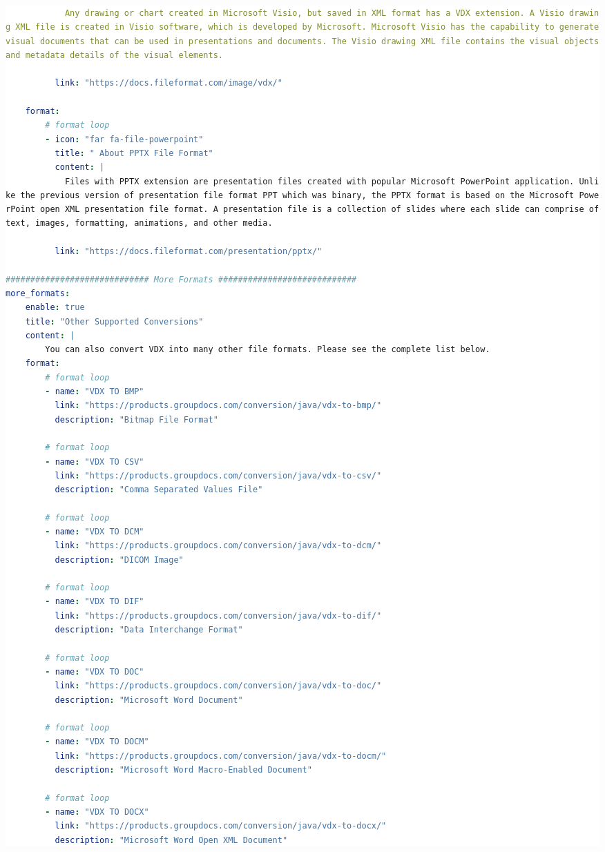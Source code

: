 ```yaml
            Any drawing or chart created in Microsoft Visio, but saved in XML format has a VDX extension. A Visio drawing XML file is created in Visio software, which is developed by Microsoft. Microsoft Visio has the capability to generate visual documents that can be used in presentations and documents. The Visio drawing XML file contains the visual objects and metadata details of the visual elements.

          link: "https://docs.fileformat.com/image/vdx/"

    format:
        # format loop
        - icon: "far fa-file-powerpoint"
          title: " About PPTX File Format"
          content: |
            Files with PPTX extension are presentation files created with popular Microsoft PowerPoint application. Unlike the previous version of presentation file format PPT which was binary, the PPTX format is based on the Microsoft PowerPoint open XML presentation file format. A presentation file is a collection of slides where each slide can comprise of text, images, formatting, animations, and other media.

          link: "https://docs.fileformat.com/presentation/pptx/"

############################# More Formats ############################
more_formats:
    enable: true
    title: "Other Supported Conversions"
    content: |
        You can also convert VDX into many other file formats. Please see the complete list below.
    format: 
        # format loop
        - name: "VDX TO BMP"
          link: "https://products.groupdocs.com/conversion/java/vdx-to-bmp/"
          description: "Bitmap File Format"

        # format loop
        - name: "VDX TO CSV"
          link: "https://products.groupdocs.com/conversion/java/vdx-to-csv/"
          description: "Comma Separated Values File"

        # format loop
        - name: "VDX TO DCM"
          link: "https://products.groupdocs.com/conversion/java/vdx-to-dcm/"
          description: "DICOM Image"

        # format loop
        - name: "VDX TO DIF"
          link: "https://products.groupdocs.com/conversion/java/vdx-to-dif/"
          description: "Data Interchange Format"

        # format loop
        - name: "VDX TO DOC"
          link: "https://products.groupdocs.com/conversion/java/vdx-to-doc/"
          description: "Microsoft Word Document"

        # format loop
        - name: "VDX TO DOCM"
          link: "https://products.groupdocs.com/conversion/java/vdx-to-docm/"
          description: "Microsoft Word Macro-Enabled Document"

        # format loop
        - name: "VDX TO DOCX"
          link: "https://products.groupdocs.com/conversion/java/vdx-to-docx/"
          description: "Microsoft Word Open XML Document"

```